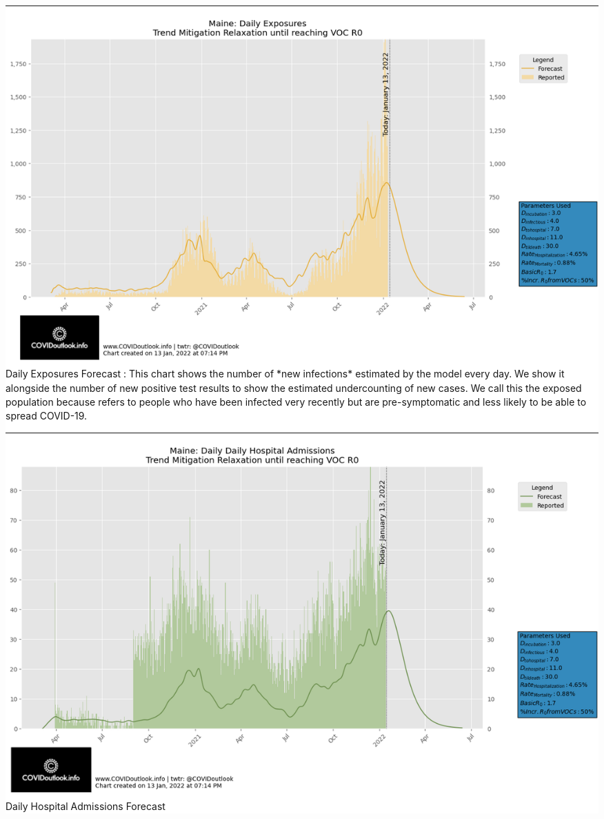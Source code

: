 - - - -
<img src='/assets/images/covid19/ME_ch_daily_exposures.png'>
Daily Exposures Forecast
: This chart shows the number of *new infections* estimated by the model every day. We show it alongside the number of new positive test results to show the estimated undercounting of new cases. We call this the exposed population because refers to people who have been infected very recently but are pre-symptomatic and less likely to be able to spread COVID-19.

- - - -
<img src='/assets/images/covid19/ME_ch_hosp_admits.png'>
Daily Hospital Admissions Forecast